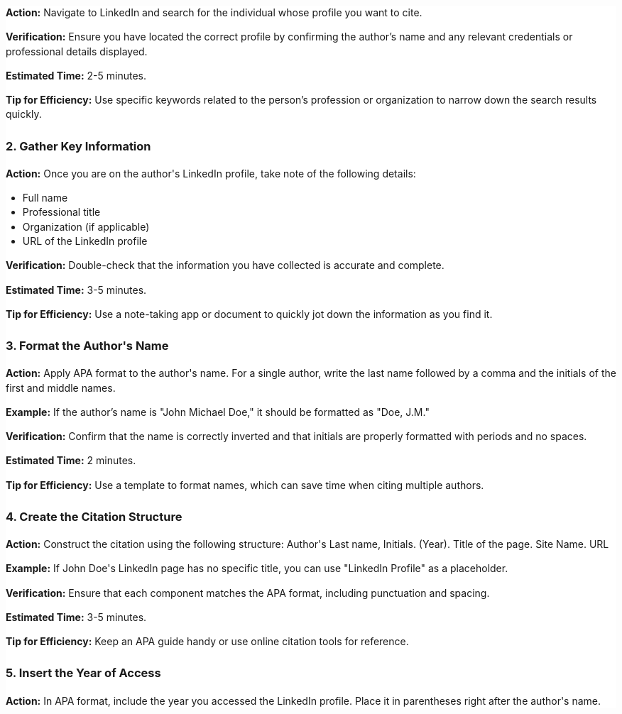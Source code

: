 **Action:** Navigate to LinkedIn and search for the individual whose profile you want to cite. 

**Verification:** Ensure you have located the correct profile by confirming the author’s name and any relevant credentials or professional details displayed.

**Estimated Time:** 2-5 minutes.

**Tip for Efficiency:** Use specific keywords related to the person’s profession or organization to narrow down the search results quickly.

### 2. **Gather Key Information**

**Action:** Once you are on the author's LinkedIn profile, take note of the following details: 
- Full name 
- Professional title 
- Organization (if applicable) 
- URL of the LinkedIn profile 

**Verification:** Double-check that the information you have collected is accurate and complete.

**Estimated Time:** 3-5 minutes.

**Tip for Efficiency:** Use a note-taking app or document to quickly jot down the information as you find it.

### 3. **Format the Author's Name**

**Action:** Apply APA format to the author's name. For a single author, write the last name followed by a comma and the initials of the first and middle names.

**Example:** If the author’s name is "John Michael Doe," it should be formatted as "Doe, J.M."

**Verification:** Confirm that the name is correctly inverted and that initials are properly formatted with periods and no spaces.

**Estimated Time:** 2 minutes.

**Tip for Efficiency:** Use a template to format names, which can save time when citing multiple authors.

### 4. **Create the Citation Structure**

**Action:** Construct the citation using the following structure:
Author's Last name, Initials. (Year). Title of the page. Site Name. URL

**Example:** If John Doe's LinkedIn page has no specific title, you can use "LinkedIn Profile" as a placeholder.

**Verification:** Ensure that each component matches the APA format, including punctuation and spacing.

**Estimated Time:** 3-5 minutes.

**Tip for Efficiency:** Keep an APA guide handy or use online citation tools for reference.

### 5. **Insert the Year of Access**

**Action:** In APA format, include the year you accessed the LinkedIn profile. Place it in parentheses right after the author's name.
